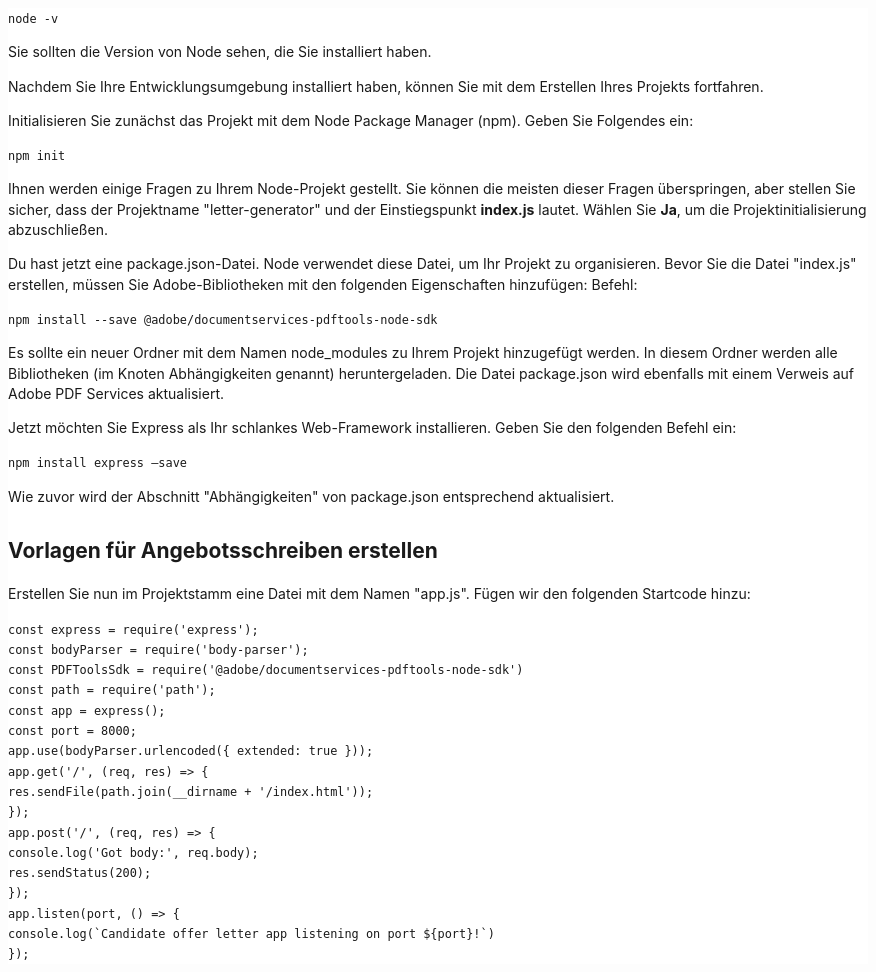 ```
node -v
```

Sie sollten die Version von Node sehen, die Sie installiert haben.

Nachdem Sie Ihre Entwicklungsumgebung installiert haben, können Sie mit dem Erstellen Ihres Projekts fortfahren.

Initialisieren Sie zunächst das Projekt mit dem Node Package Manager (npm). Geben Sie Folgendes ein:

```
npm init
```

Ihnen werden einige Fragen zu Ihrem Node-Projekt gestellt. Sie können die meisten dieser Fragen überspringen, aber stellen Sie sicher, dass der Projektname &quot;letter-generator&quot; und der Einstiegspunkt **index.js** lautet. Wählen Sie **Ja**, um die Projektinitialisierung abzuschließen.

Du hast jetzt eine package.json-Datei. Node verwendet diese Datei, um Ihr Projekt zu organisieren. Bevor Sie die Datei &quot;index.js&quot; erstellen, müssen Sie Adobe-Bibliotheken mit den folgenden Eigenschaften hinzufügen:
Befehl:

```
npm install --save @adobe/documentservices-pdftools-node-sdk
```

Es sollte ein neuer Ordner mit dem Namen node_modules zu Ihrem Projekt hinzugefügt werden. In diesem Ordner werden alle Bibliotheken (im Knoten Abhängigkeiten genannt) heruntergeladen. Die Datei package.json wird ebenfalls mit einem Verweis auf Adobe PDF Services aktualisiert.

Jetzt möchten Sie Express als Ihr schlankes Web-Framework installieren. Geben Sie den folgenden Befehl ein:

```
npm install express –save
```

Wie zuvor wird der Abschnitt &quot;Abhängigkeiten&quot; von package.json entsprechend aktualisiert.

## Vorlagen für Angebotsschreiben erstellen

Erstellen Sie nun im Projektstamm eine Datei mit dem Namen &quot;app.js&quot;. Fügen wir den folgenden Startcode hinzu:

```
const express = require('express');
const bodyParser = require('body-parser');
const PDFToolsSdk = require('@adobe/documentservices-pdftools-node-sdk')
const path = require('path');
const app = express();
const port = 8000;
app.use(bodyParser.urlencoded({ extended: true }));
app.get('/', (req, res) => {
res.sendFile(path.join(__dirname + '/index.html'));
});
app.post('/', (req, res) => {
console.log('Got body:', req.body);
res.sendStatus(200);
});
app.listen(port, () => {
console.log(`Candidate offer letter app listening on port ${port}!`)
});
```

